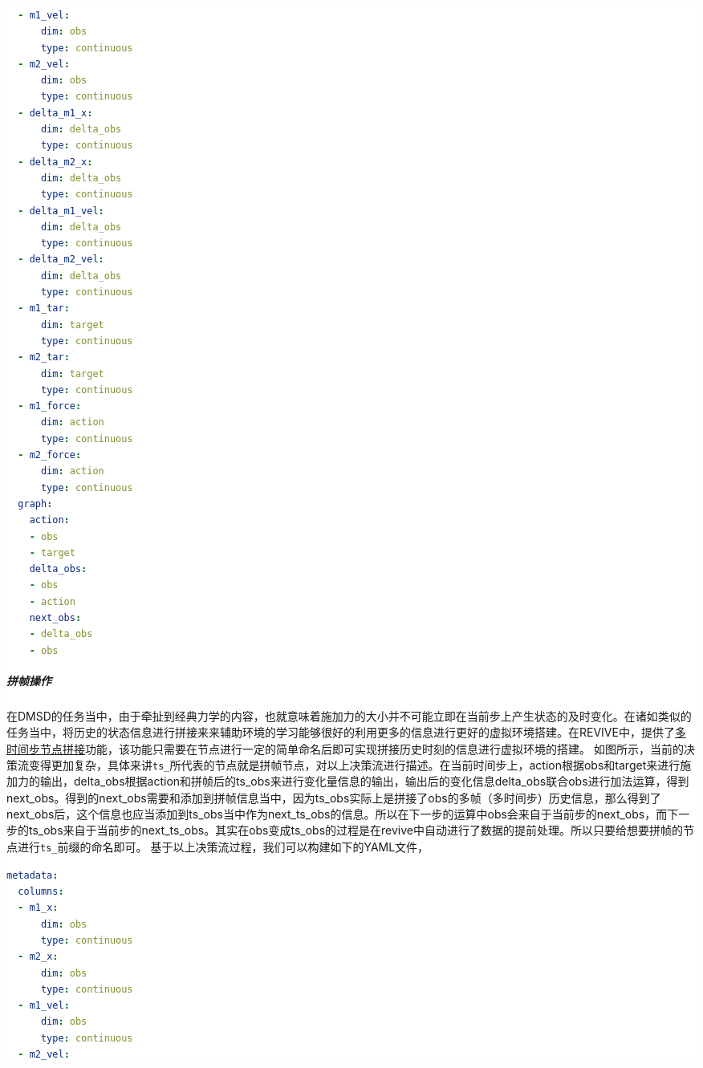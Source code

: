 ```yaml
  - m1_vel:
      dim: obs
      type: continuous
  - m2_vel:
      dim: obs
      type: continuous
  - delta_m1_x:
      dim: delta_obs
      type: continuous
  - delta_m2_x:
      dim: delta_obs
      type: continuous
  - delta_m1_vel:
      dim: delta_obs
      type: continuous
  - delta_m2_vel:
      dim: delta_obs
      type: continuous
  - m1_tar:
      dim: target
      type: continuous
  - m2_tar:
      dim: target
      type: continuous
  - m1_force:
      dim: action
      type: continuous
  - m2_force:
      dim: action
      type: continuous
  graph:
    action:
    - obs
    - target
    delta_obs:
    - obs
    - action
    next_obs:
    - delta_obs
    - obs
```
##### 拼帧操作
在DMSD的任务当中，由于牵扯到经典力学的内容，也就意味着施加力的大小并不可能立即在当前步上产生状态的及时变化。在诸如类似的任务当中，将历史的状态信息进行拼接来来辅助环境的学习能够很好的利用更多的信息进行更好的虚拟环境搭建。在REVIVE中，提供了[多时间步节点拼接](https://revive.cn/help/polixir-revive-sdk/html_cn/tutorial/multi-time-step_data_nodes_cn.html)功能，该功能只需要在节点进行一定的简单命名后即可实现拼接历史时刻的信息进行虚拟环境的搭建。
如图所示，当前的决策流变得更加复杂，具体来讲`ts_`所代表的节点就是拼帧节点，对以上决策流进行描述。在当前时间步上，action根据obs和target来进行施加力的输出，delta_obs根据action和拼帧后的ts_obs来进行变化量信息的输出，输出后的变化信息delta_obs联合obs进行加法运算，得到next_obs。得到的next_obs需要和添加到拼帧信息当中，因为ts_obs实际上是拼接了obs的多帧（多时间步）历史信息，那么得到了next_obs后，这个信息也应当添加到ts_obs当中作为next_ts_obs的信息。所以在下一步的运算中obs会来自于当前步的next_obs，而下一步的ts_obs来自于当前步的next_ts_obs。其实在obs变成ts_obs的过程是在revive中自动进行了数据的提前处理。所以只要给想要拼帧的节点进行`ts_`前缀的命名即可。
基于以上决策流过程，我们可以构建如下的YAML文件，
```yaml
metadata:
  columns:
  - m1_x:
      dim: obs
      type: continuous
  - m2_x:
      dim: obs
      type: continuous
  - m1_vel:
      dim: obs
      type: continuous
  - m2_vel:
```